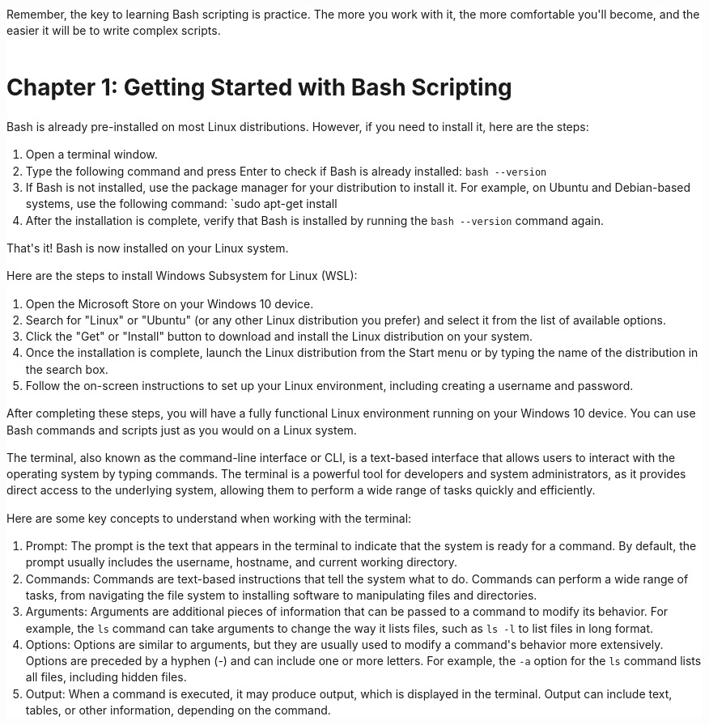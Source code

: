 Remember, the key to learning Bash scripting is practice. The more you work with it, the more comfortable you'll become, and the easier it will be to write complex scripts.

# Chapter 1: Getting Started with Bash Scripting

Bash is already pre-installed on most Linux distributions. However, if you need to install it, here are the steps:

1. Open a terminal window.
2. Type the following command and press Enter to check if Bash is already installed: `bash --version`
3. If Bash is not installed, use the package manager for your distribution to install it. For example, on Ubuntu and Debian-based systems, use the following command: `sudo apt-get install
4. After the installation is complete, verify that Bash is installed by running the `bash --version` command again.

That's it! Bash is now installed on your Linux system.

Here are the steps to install Windows Subsystem for Linux (WSL):

1. Open the Microsoft Store on your Windows 10 device.
2. Search for "Linux" or "Ubuntu" (or any other Linux distribution you prefer) and select it from the list of available options.
3. Click the "Get" or "Install" button to download and install the Linux distribution on your system.
4. Once the installation is complete, launch the Linux distribution from the Start menu or by typing the name of the distribution in the search box.
5. Follow the on-screen instructions to set up your Linux environment, including creating a username and password.

After completing these steps, you will have a fully functional Linux environment running on your Windows 10 device. You can use Bash commands and scripts just as you would on a Linux system.

The terminal, also known as the command-line interface or CLI, is a text-based interface that allows users to interact with the operating system by typing commands. The terminal is a powerful tool for developers and system administrators, as it provides direct access to the underlying system, allowing them to perform a wide range of tasks quickly and efficiently.

Here are some key concepts to understand when working with the terminal:

1. Prompt: The prompt is the text that appears in the terminal to indicate that the system is ready for a command. By default, the prompt usually includes the username, hostname, and current working directory.
2. Commands: Commands are text-based instructions that tell the system what to do. Commands can perform a wide range of tasks, from navigating the file system to installing software to manipulating files and directories.
3. Arguments: Arguments are additional pieces of information that can be passed to a command to modify its behavior. For example, the `ls` command can take arguments to change the way it lists files, such as `ls -l` to list files in long format.
4. Options: Options are similar to arguments, but they are usually used to modify a command's behavior more extensively. Options are preceded by a hyphen (-) and can include one or more letters. For example, the `-a` option for the `ls` command lists all files, including hidden files.
5. Output: When a command is executed, it may produce output, which is displayed in the terminal. Output can include text, tables, or other information, depending on the command.
